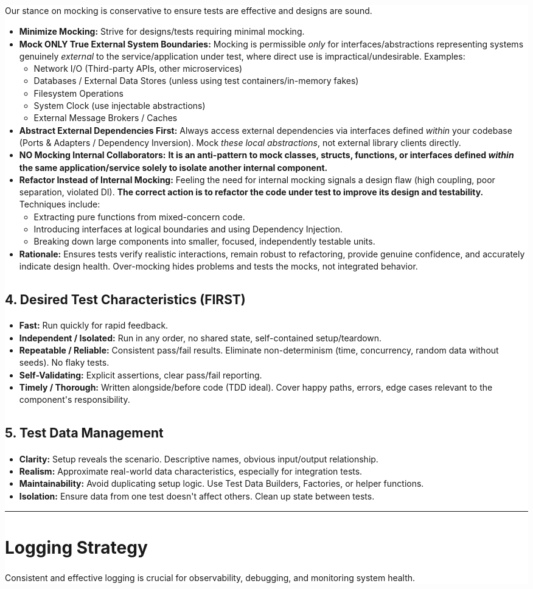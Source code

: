 Our stance on mocking is conservative to ensure tests are effective and designs are sound.

* **Minimize Mocking:** Strive for designs/tests requiring minimal mocking.
* **Mock ONLY True External System Boundaries:** Mocking is permissible *only* for interfaces/abstractions representing systems genuinely *external* to the service/application under test, where direct use is impractical/undesirable. Examples:
    * Network I/O (Third-party APIs, other microservices)
    * Databases / External Data Stores (unless using test containers/in-memory fakes)
    * Filesystem Operations
    * System Clock (use injectable abstractions)
    * External Message Brokers / Caches
* **Abstract External Dependencies First:** Always access external dependencies via interfaces defined *within* your codebase (Ports & Adapters / Dependency Inversion). Mock *these local abstractions*, not external library clients directly.
* **NO Mocking Internal Collaborators:** **It is an anti-pattern to mock classes, structs, functions, or interfaces defined *within* the same application/service solely to isolate another internal component.**
* **Refactor Instead of Internal Mocking:** Feeling the need for internal mocking signals a design flaw (high coupling, poor separation, violated DI). **The correct action is to refactor the code under test to improve its design and testability.** Techniques include:
    * Extracting pure functions from mixed-concern code.
    * Introducing interfaces at logical boundaries and using Dependency Injection.
    * Breaking down large components into smaller, focused, independently testable units.
* **Rationale:** Ensures tests verify realistic interactions, remain robust to refactoring, provide genuine confidence, and accurately indicate design health. Over-mocking hides problems and tests the mocks, not integrated behavior.

## 4. Desired Test Characteristics (FIRST)

* **Fast:** Run quickly for rapid feedback.
* **Independent / Isolated:** Run in any order, no shared state, self-contained setup/teardown.
* **Repeatable / Reliable:** Consistent pass/fail results. Eliminate non-determinism (time, concurrency, random data without seeds). No flaky tests.
* **Self-Validating:** Explicit assertions, clear pass/fail reporting.
* **Timely / Thorough:** Written alongside/before code (TDD ideal). Cover happy paths, errors, edge cases relevant to the component's responsibility.

## 5. Test Data Management

* **Clarity:** Setup reveals the scenario. Descriptive names, obvious input/output relationship.
* **Realism:** Approximate real-world data characteristics, especially for integration tests.
* **Maintainability:** Avoid duplicating setup logic. Use Test Data Builders, Factories, or helper functions.
* **Isolation:** Ensure data from one test doesn't affect others. Clean up state between tests.

---

# Logging Strategy

Consistent and effective logging is crucial for observability, debugging, and monitoring system health.
